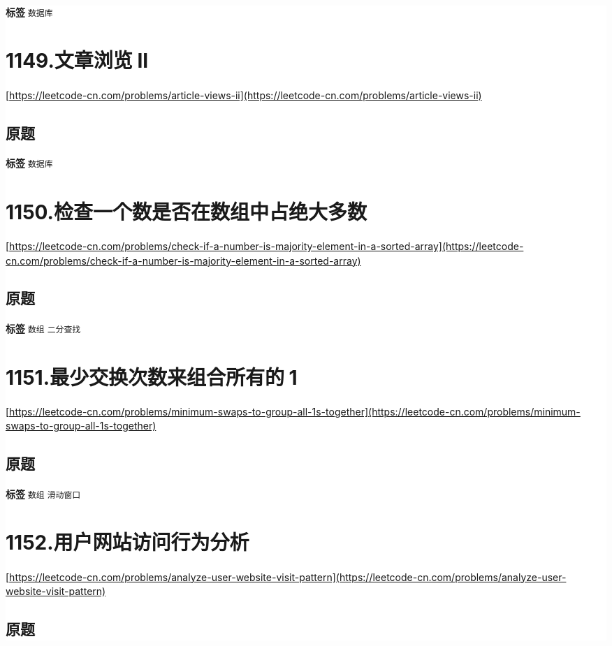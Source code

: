  
**标签**
`数据库` 


## 
```python

```
>
# 1149.文章浏览 II
[https://leetcode-cn.com/problems/article-views-ii](https://leetcode-cn.com/problems/article-views-ii) 
## 原题

 
**标签**
`数据库` 


## 
```python

```
>
# 1150.检查一个数是否在数组中占绝大多数
[https://leetcode-cn.com/problems/check-if-a-number-is-majority-element-in-a-sorted-array](https://leetcode-cn.com/problems/check-if-a-number-is-majority-element-in-a-sorted-array) 
## 原题

 
**标签**
`数组` `二分查找` 


## 
```python

```
>
# 1151.最少交换次数来组合所有的 1
[https://leetcode-cn.com/problems/minimum-swaps-to-group-all-1s-together](https://leetcode-cn.com/problems/minimum-swaps-to-group-all-1s-together) 
## 原题

 
**标签**
`数组` `滑动窗口` 


## 
```python

```
>
# 1152.用户网站访问行为分析
[https://leetcode-cn.com/problems/analyze-user-website-visit-pattern](https://leetcode-cn.com/problems/analyze-user-website-visit-pattern) 
## 原题
